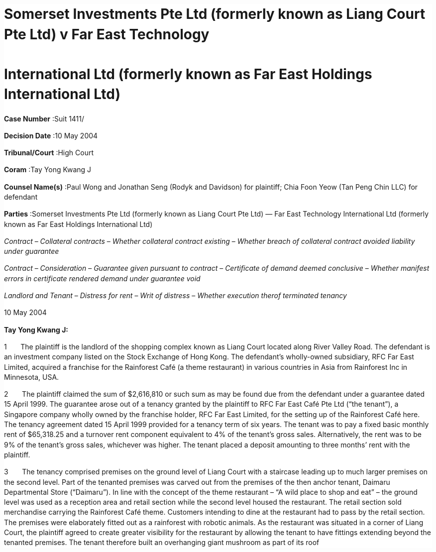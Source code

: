 # Somerset Investments Pte Ltd (formerly known as Liang Court Pte Ltd) v Far East Technology 

# International Ltd (formerly known as Far East Holdings International Ltd) 



**Case Number** :Suit 1411/ 

**Decision Date** :10 May 2004 

**Tribunal/Court** :High Court 

**Coram** :Tay Yong Kwang J 

**Counsel Name(s)** :Paul Wong and Jonathan Seng (Rodyk and Davidson) for plaintiff; Chia Foon Yeow (Tan Peng Chin LLC) for defendant 

**Parties** :Somerset Investments Pte Ltd (formerly known as Liang Court Pte Ltd) — Far East Technology International Ltd (formerly known as Far East Holdings International Ltd) 

_Contract_ – _Collateral contracts_ – _Whether collateral contract existing_ – _Whether breach of collateral contract avoided liability under guarantee_ 

_Contract_ – _Consideration_ – _Guarantee given pursuant to contract_ – _Certificate of demand deemed conclusive_ – _Whether manifest errors in certificate rendered demand under guarantee void_ 

_Landlord and Tenant_ – _Distress for rent_ – _Writ of distress_ – _Whether execution therof terminated tenancy_ 

10 May 2004 

**Tay Yong Kwang J:** 

1       The plaintiff is the landlord of the shopping complex known as Liang Court located along River Valley Road. The defendant is an investment company listed on the Stock Exchange of Hong Kong. The defendant’s wholly-owned subsidiary, RFC Far East Limited, acquired a franchise for the Rainforest Café (a theme restaurant) in various countries in Asia from Rainforest Inc in Minnesota, USA. 

2       The plaintiff claimed the sum of $2,616,810 or such sum as may be found due from the defendant under a guarantee dated 15 April 1999. The guarantee arose out of a tenancy granted by the plaintiff to RFC Far East Café Pte Ltd (“the tenant”), a Singapore company wholly owned by the franchise holder, RFC Far East Limited, for the setting up of the Rainforest Café here. The tenancy agreement dated 15 April 1999 provided for a tenancy term of six years. The tenant was to pay a fixed basic monthly rent of $65,318.25 and a turnover rent component equivalent to 4% of the tenant’s gross sales. Alternatively, the rent was to be 9% of the tenant’s gross sales, whichever was higher. The tenant placed a deposit amounting to three months’ rent with the plaintiff. 

3       The tenancy comprised premises on the ground level of Liang Court with a staircase leading up to much larger premises on the second level. Part of the tenanted premises was carved out from the premises of the then anchor tenant, Daimaru Departmental Store (“Daimaru”). In line with the concept of the theme restaurant – “A wild place to shop and eat” – the ground level was used as a reception area and retail section while the second level housed the restaurant. The retail section sold merchandise carrying the Rainforest Café theme. Customers intending to dine at the restaurant had to pass by the retail section. The premises were elaborately fitted out as a rainforest with robotic animals. As the restaurant was situated in a corner of Liang Court, the plaintiff agreed to create greater visibility for the restaurant by allowing the tenant to have fittings extending beyond the tenanted premises. The tenant therefore built an overhanging giant mushroom as part of its roof 
